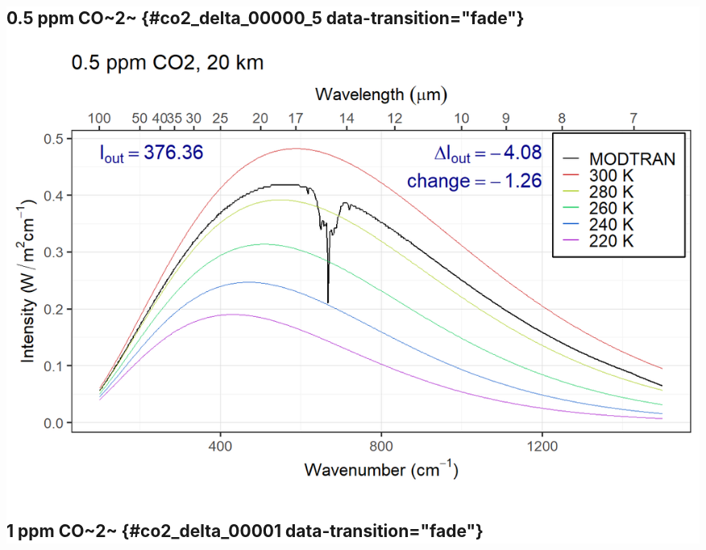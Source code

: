 
## 0.5 ppm CO~2~ {#co2_delta_00000_5 data-transition="fade"}
![](assets/fig/co2.delta.00000_5-1.png)


## 1 ppm CO~2~ {#co2_delta_00001 data-transition="fade"}